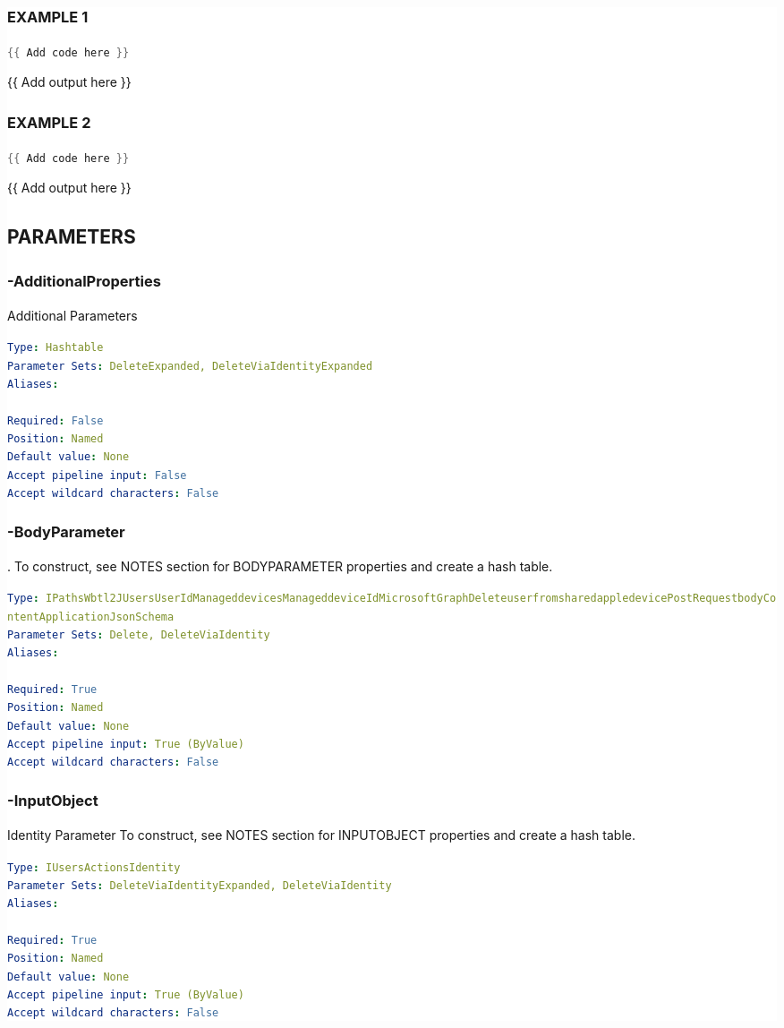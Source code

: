 ### EXAMPLE 1
```powershell
{{ Add code here }}
```

{{ Add output here }}

### EXAMPLE 2
```powershell
{{ Add code here }}
```

{{ Add output here }}

## PARAMETERS

### -AdditionalProperties
Additional Parameters

```yaml
Type: Hashtable
Parameter Sets: DeleteExpanded, DeleteViaIdentityExpanded
Aliases:

Required: False
Position: Named
Default value: None
Accept pipeline input: False
Accept wildcard characters: False
```

### -BodyParameter
.
To construct, see NOTES section for BODYPARAMETER properties and create a hash table.

```yaml
Type: IPathsWbtl2JUsersUserIdManageddevicesManageddeviceIdMicrosoftGraphDeleteuserfromsharedappledevicePostRequestbodyContentApplicationJsonSchema
Parameter Sets: Delete, DeleteViaIdentity
Aliases:

Required: True
Position: Named
Default value: None
Accept pipeline input: True (ByValue)
Accept wildcard characters: False
```

### -InputObject
Identity Parameter
To construct, see NOTES section for INPUTOBJECT properties and create a hash table.

```yaml
Type: IUsersActionsIdentity
Parameter Sets: DeleteViaIdentityExpanded, DeleteViaIdentity
Aliases:

Required: True
Position: Named
Default value: None
Accept pipeline input: True (ByValue)
Accept wildcard characters: False
```
